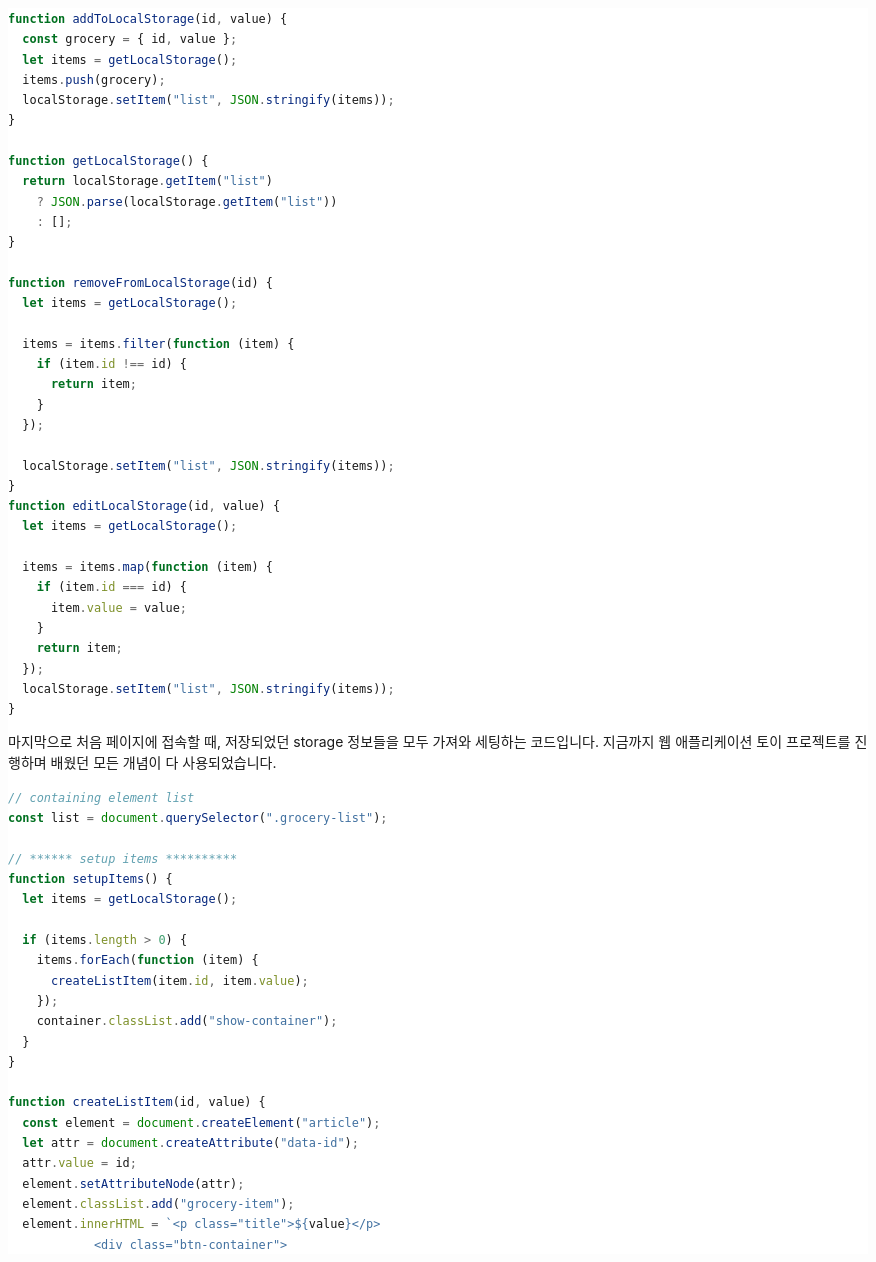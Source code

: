 ```js
function addToLocalStorage(id, value) {
  const grocery = { id, value };
  let items = getLocalStorage();
  items.push(grocery);
  localStorage.setItem("list", JSON.stringify(items));
}

function getLocalStorage() {
  return localStorage.getItem("list")
    ? JSON.parse(localStorage.getItem("list"))
    : [];
}

function removeFromLocalStorage(id) {
  let items = getLocalStorage();

  items = items.filter(function (item) {
    if (item.id !== id) {
      return item;
    }
  });

  localStorage.setItem("list", JSON.stringify(items));
}
function editLocalStorage(id, value) {
  let items = getLocalStorage();

  items = items.map(function (item) {
    if (item.id === id) {
      item.value = value;
    }
    return item;
  });
  localStorage.setItem("list", JSON.stringify(items));
}
```

마지막으로 처음 페이지에 접속할 때, 저장되었던 storage 정보들을 모두 가져와 세팅하는 코드입니다. 지금까지 웹 애플리케이션 토이 프로젝트를 진행하며 배웠던 모든 개념이 다 사용되었습니다.

```js
// containing element list
const list = document.querySelector(".grocery-list");

// ****** setup items **********
function setupItems() {
  let items = getLocalStorage();

  if (items.length > 0) {
    items.forEach(function (item) {
      createListItem(item.id, item.value);
    });
    container.classList.add("show-container");
  }
}

function createListItem(id, value) {
  const element = document.createElement("article");
  let attr = document.createAttribute("data-id");
  attr.value = id;
  element.setAttributeNode(attr);
  element.classList.add("grocery-item");
  element.innerHTML = `<p class="title">${value}</p>
            <div class="btn-container">
```